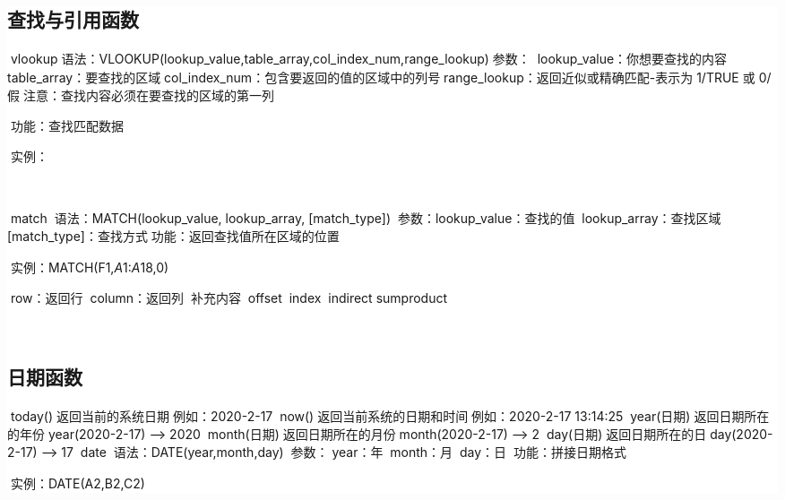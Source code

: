 ## 查找与引用函数

​	vlookup
​	语法：VLOOKUP(lookup_value,table_array,col_index_num,range_lookup)
​	参数：
​	lookup_value：你想要查找的内容
​	table_array：要查找的区域
​	col_index_num：包含要返回的值的区域中的列号
​	range_lookup：返回近似或精确匹配-表示为 1/TRUE 或 0/假
​	注意：查找内容必须在要查找的区域的第一列

​	功能：查找匹配数据

​	实例：


​		

​	match
​	语法：MATCH(lookup_value, lookup_array, [match_type])
​	参数：
​	lookup_value：查找的值
​	lookup_array：查找区域
​	[match_type]：查找方式
​	功能：返回查找值所在区域的位置

​	实例：MATCH(F1,$A$1:$A$18,0)

​	row：返回行
​	column：返回列
​	补充内容
​	offset
​	index
​	indirect
​	sumproduct


​		

## 日期函数

​	today() 返回当前的系统日期 例如：2020-2-17
​	now() 返回当前系统的日期和时间 例如：2020-2-17 13:14:25
​	year(日期) 返回日期所在的年份 year(2020-2-17) --> 2020
​	month(日期) 返回日期所在的月份 month(2020-2-17) --> 2
​	day(日期) 返回日期所在的日 day(2020-2-17) --> 17
​	date
​	语法：DATE(year,month,day)
​	参数：
​	year：年
​	month：月
​	day：日
​	功能：拼接日期格式

​	实例：DATE(A2,B2,C2)
